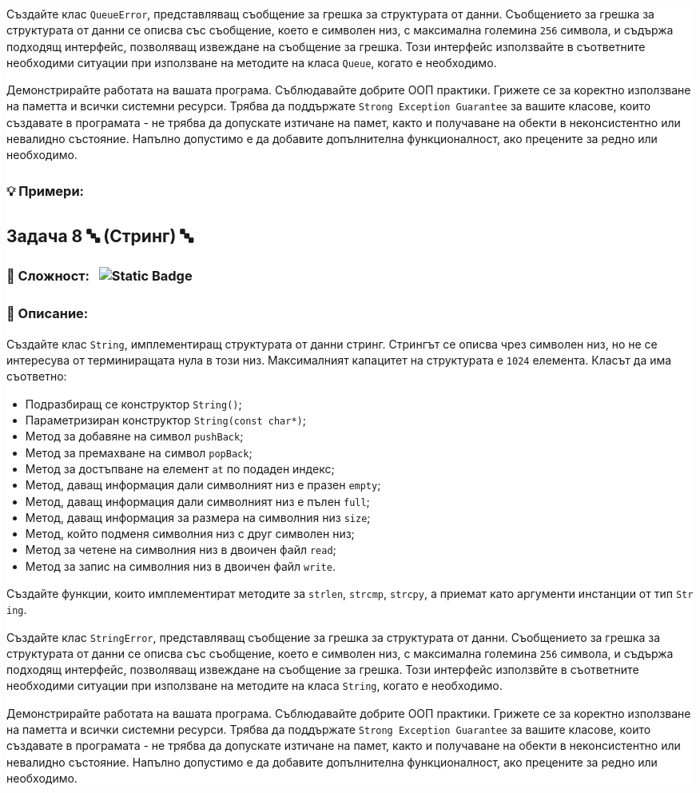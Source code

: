 Създайте клас `QueueError`, представляващ съобщение за грешка за структурата от данни. Съобщението за грешка за структурата от данни се описва със съобщение, което е символен низ, с максимална големина `256` символа, и съдържа подходящ интерфейс, позволяващ извеждане на съобщение за грешка. Този интерфейс използвайте в съответните необходими ситуации при използване на методите на класа `Queue`, когато е необходимо.

Демонстрирайте работата на вашата програма. Съблюдавайте добрите ООП практики. Грижете се за коректно използване на паметта и всички системни ресурси. Трябва да поддържате `Strong Exception Guarantee` за вашите класове, които създавате в програмата - не трябва да допускате изтичане на памет, както и получаване на обекти в неконсистентно или невалидно състояние. Напълно допустимо е да добавите допълнителна функционалност, ако прецените за редно или необходимо.

### 💡 Примери:


## Задача 8 🔤 (Стринг) 🔤

### 🧠 Сложност: &nbsp; ![Static Badge](https://img.shields.io/badge/medium-yellow)

### 📖 Описание:

Създайте клас `String`, имплементиращ структурата от данни стринг. Стрингът се описва чрез символен низ, но не се интересува от терминиращата нула в този низ. Максималният капацитет на структурата е `1024` елемента. Класът да има съответно:

* Подразбиращ се конструктор `String()`;
* Параметризиран конструктор `String(const char*)`;
* Метод за добавяне на символ `pushBack`;
* Метод за премахване на символ `popBack`;
* Метод за достъпване на елемент `at` по подаден индекс;
* Метод, даващ информация дали символният низ е празен `empty`;
* Метод, даващ информация дали символният низ е пълен `full`;
* Метод, даващ информация за размера на символния низ `size`;
* Метод, който подменя символния низ с друг символен низ;
* Метод за четене на символния низ в двоичен файл `read`;
* Метод за запис на символния низ в двоичен файл `write`.

Създайте функции, които имплементират методите за `strlen`, `strcmp`, `strcpy`, а приемат като аргументи инстанции от тип `String`.

Създайте клас `StringError`, представляващ съобщение за грешка за структурата от данни. Съобщението за грешка за структурата от данни се описва със съобщение, което е символен низ, с максимална големина `256` символа, и съдържа подходящ интерфейс, позволяващ извеждане на съобщение за грешка. Този интерфейс използвйте в съответните необходими ситуации при използване на методите на класа `String`, когато е необходимо.

Демонстрирайте работата на вашата програма. Съблюдавайте добрите ООП практики. Грижете се за коректно използване на паметта и всички системни ресурси. Трябва да поддържате `Strong Exception Guarantee` за вашите класове, които създавате в програмата - не трябва да допускате изтичане на памет, както и получаване на обекти в неконсистентно или невалидно състояние. Напълно допустимо е да добавите допълнителна функционалност, ако прецените за редно или необходимо.
